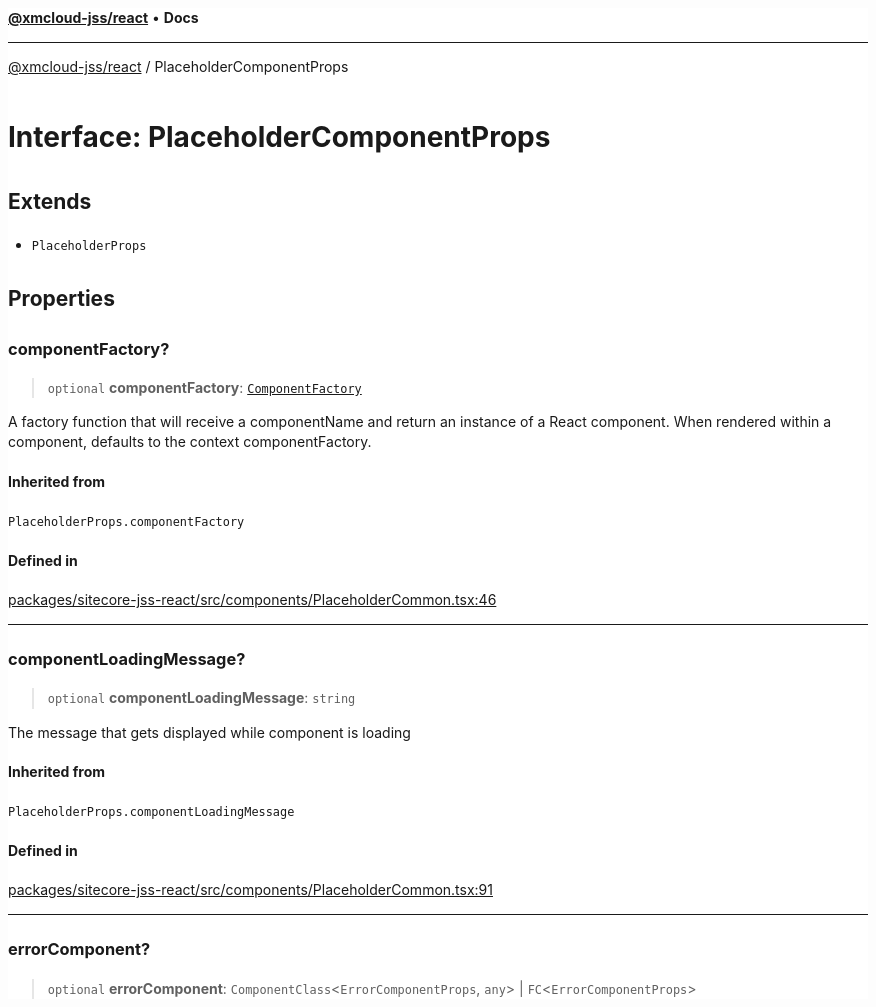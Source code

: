 [**@xmcloud-jss/react**](../README.md) • **Docs**

***

[@xmcloud-jss/react](../README.md) / PlaceholderComponentProps

# Interface: PlaceholderComponentProps

## Extends

- `PlaceholderProps`

## Properties

### componentFactory?

> `optional` **componentFactory**: [`ComponentFactory`](../type-aliases/ComponentFactory.md)

A factory function that will receive a componentName and return an instance of a React component.
When rendered within a <SitecoreContext> component, defaults to the context componentFactory.

#### Inherited from

`PlaceholderProps.componentFactory`

#### Defined in

[packages/sitecore-jss-react/src/components/PlaceholderCommon.tsx:46](https://github.com/Sitecore/xmc-jss-dev/blob/f739f952c1ea1be244446f2466e23085eb12739b/packages/sitecore-jss-react/src/components/PlaceholderCommon.tsx#L46)

***

### componentLoadingMessage?

> `optional` **componentLoadingMessage**: `string`

The message that gets displayed while component is loading

#### Inherited from

`PlaceholderProps.componentLoadingMessage`

#### Defined in

[packages/sitecore-jss-react/src/components/PlaceholderCommon.tsx:91](https://github.com/Sitecore/xmc-jss-dev/blob/f739f952c1ea1be244446f2466e23085eb12739b/packages/sitecore-jss-react/src/components/PlaceholderCommon.tsx#L91)

***

### errorComponent?

> `optional` **errorComponent**: `ComponentClass`\<`ErrorComponentProps`, `any`\> \| `FC`\<`ErrorComponentProps`\>
